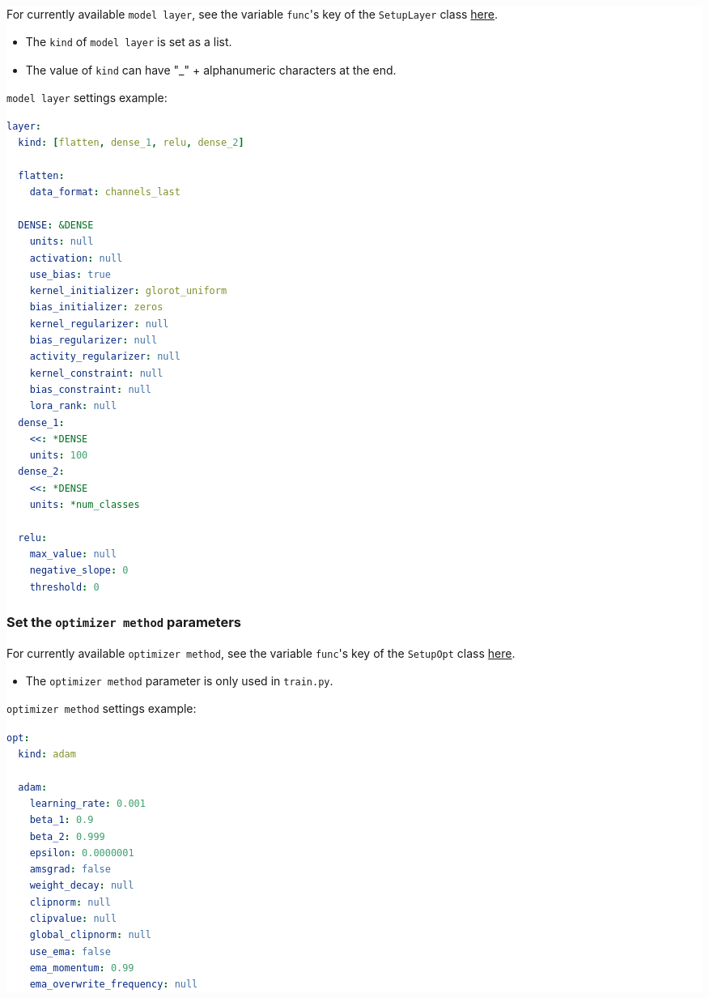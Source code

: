 For currently available `model layer`, see the variable `func`'s key of the `SetupLayer` class [here](tensorflow_template/lib/model/layer.py).

- The `kind` of `model layer` is set as a list.

- The value of `kind` can have "\_" + alphanumeric characters at the end.

`model layer` settings example:

```yaml
layer:
  kind: [flatten, dense_1, relu, dense_2]

  flatten:
    data_format: channels_last

  DENSE: &DENSE
    units: null
    activation: null
    use_bias: true
    kernel_initializer: glorot_uniform
    bias_initializer: zeros
    kernel_regularizer: null
    bias_regularizer: null
    activity_regularizer: null
    kernel_constraint: null
    bias_constraint: null
    lora_rank: null
  dense_1:
    <<: *DENSE
    units: 100
  dense_2:
    <<: *DENSE
    units: *num_classes

  relu:
    max_value: null
    negative_slope: 0
    threshold: 0
```

### Set the `optimizer method` parameters

For currently available `optimizer method`, see the variable `func`'s key of the `SetupOpt` class [here](tensorflow_template/lib/optimizer/setup.py).

- The `optimizer method` parameter is only used in `train.py`.

`optimizer method` settings example:

```yaml
opt:
  kind: adam

  adam:
    learning_rate: 0.001
    beta_1: 0.9
    beta_2: 0.999
    epsilon: 0.0000001
    amsgrad: false
    weight_decay: null
    clipnorm: null
    clipvalue: null
    global_clipnorm: null
    use_ema: false
    ema_momentum: 0.99
    ema_overwrite_frequency: null
```